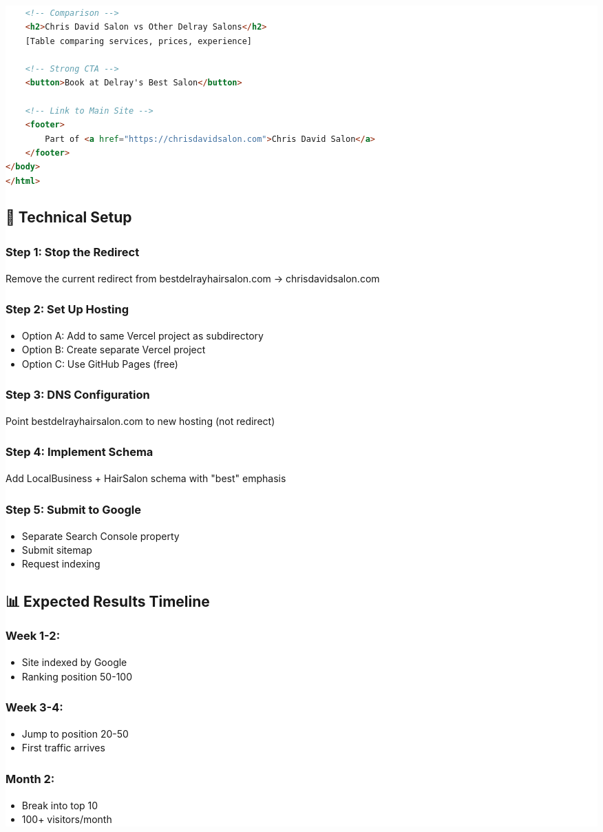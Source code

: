 ```html
    <!-- Comparison -->
    <h2>Chris David Salon vs Other Delray Salons</h2>
    [Table comparing services, prices, experience]
    
    <!-- Strong CTA -->
    <button>Book at Delray's Best Salon</button>
    
    <!-- Link to Main Site -->
    <footer>
        Part of <a href="https://chrisdavidsalon.com">Chris David Salon</a>
    </footer>
</body>
</html>
```

## 🔧 Technical Setup

### Step 1: Stop the Redirect
Remove the current redirect from bestdelrayhairsalon.com → chrisdavidsalon.com

### Step 2: Set Up Hosting
- Option A: Add to same Vercel project as subdirectory
- Option B: Create separate Vercel project
- Option C: Use GitHub Pages (free)

### Step 3: DNS Configuration
Point bestdelrayhairsalon.com to new hosting (not redirect)

### Step 4: Implement Schema
Add LocalBusiness + HairSalon schema with "best" emphasis

### Step 5: Submit to Google
- Separate Search Console property
- Submit sitemap
- Request indexing

## 📊 Expected Results Timeline

### Week 1-2: 
- Site indexed by Google
- Ranking position 50-100

### Week 3-4:
- Jump to position 20-50
- First traffic arrives

### Month 2:
- Break into top 10
- 100+ visitors/month
